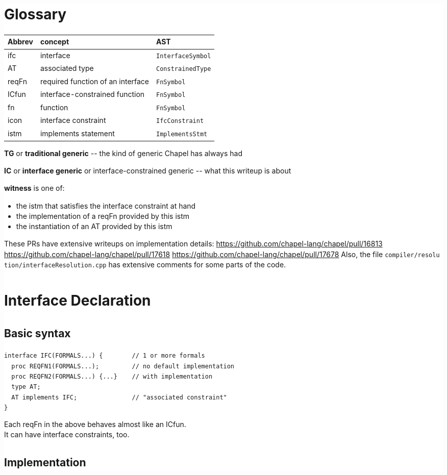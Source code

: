 Glossary
========

| Abbrev | concept                           | AST               |
| :----- | :-------------------------------- | :---------------- |
| ifc    | interface                         | `InterfaceSymbol` |
| AT     | associated type                   | `ConstrainedType` |
| reqFn  | required function of an interface | `FnSymbol`        |
| ICfun  | interface-constrained function    | `FnSymbol`        |
| fn     | function                          | `FnSymbol`        |
| icon   | interface constraint              | `IfcConstraint`   |
| istm   | implements statement              | `ImplementsStmt`  |

**TG** or **traditional generic** --
the kind of generic Chapel has always had

**IC** or **interface generic** or interface-constrained generic --
what this writeup is about

**witness** is one of:
* the istm that satisfies the interface constraint at hand
* the implementation of a reqFn provided by this istm
* the instantiation of an AT provided by this istm

These PRs have extensive writeups on implementation details:
https://github.com/chapel-lang/chapel/pull/16813
https://github.com/chapel-lang/chapel/pull/17618
https://github.com/chapel-lang/chapel/pull/17678
Also, the file `compiler/resolution/interfaceResolution.cpp`
has extensive comments for some parts of the code.

Interface Declaration
=====================

Basic syntax
------------

```chpl
interface IFC(FORMALS...) {        // 1 or more formals
  proc REQFN1(FORMALS...);         // no default implementation
  proc REQFN2(FORMALS...) {...}    // with implementation
  type AT;
  AT implements IFC;               // "associated constraint"
}
```

Each reqFn in the above behaves almost like an ICfun.  \
It can have interface constraints, too.

Implementation
--------------
